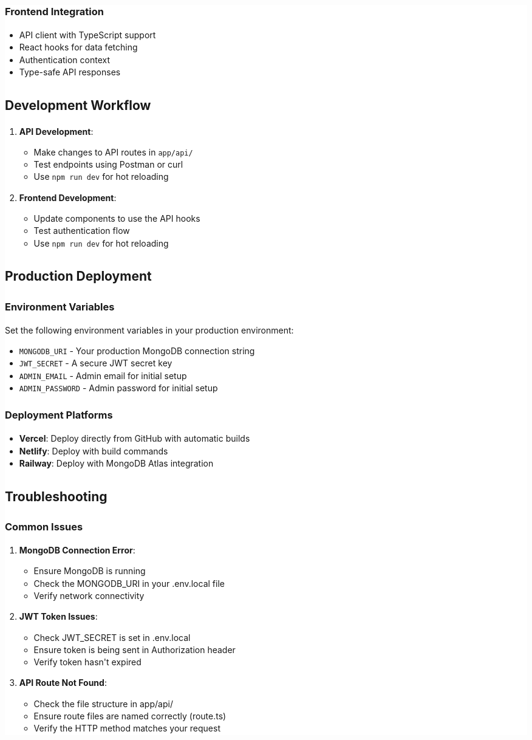 ### Frontend Integration
- API client with TypeScript support
- React hooks for data fetching
- Authentication context
- Type-safe API responses

## Development Workflow

1. **API Development**:
   - Make changes to API routes in `app/api/`
   - Test endpoints using Postman or curl
   - Use `npm run dev` for hot reloading

2. **Frontend Development**:
   - Update components to use the API hooks
   - Test authentication flow
   - Use `npm run dev` for hot reloading

## Production Deployment

### Environment Variables
Set the following environment variables in your production environment:

- `MONGODB_URI` - Your production MongoDB connection string
- `JWT_SECRET` - A secure JWT secret key
- `ADMIN_EMAIL` - Admin email for initial setup
- `ADMIN_PASSWORD` - Admin password for initial setup

### Deployment Platforms
- **Vercel**: Deploy directly from GitHub with automatic builds
- **Netlify**: Deploy with build commands
- **Railway**: Deploy with MongoDB Atlas integration

## Troubleshooting

### Common Issues

1. **MongoDB Connection Error**:
   - Ensure MongoDB is running
   - Check the MONGODB_URI in your .env.local file
   - Verify network connectivity

2. **JWT Token Issues**:
   - Check JWT_SECRET is set in .env.local
   - Ensure token is being sent in Authorization header
   - Verify token hasn't expired

3. **API Route Not Found**:
   - Check the file structure in app/api/
   - Ensure route files are named correctly (route.ts)
   - Verify the HTTP method matches your request
